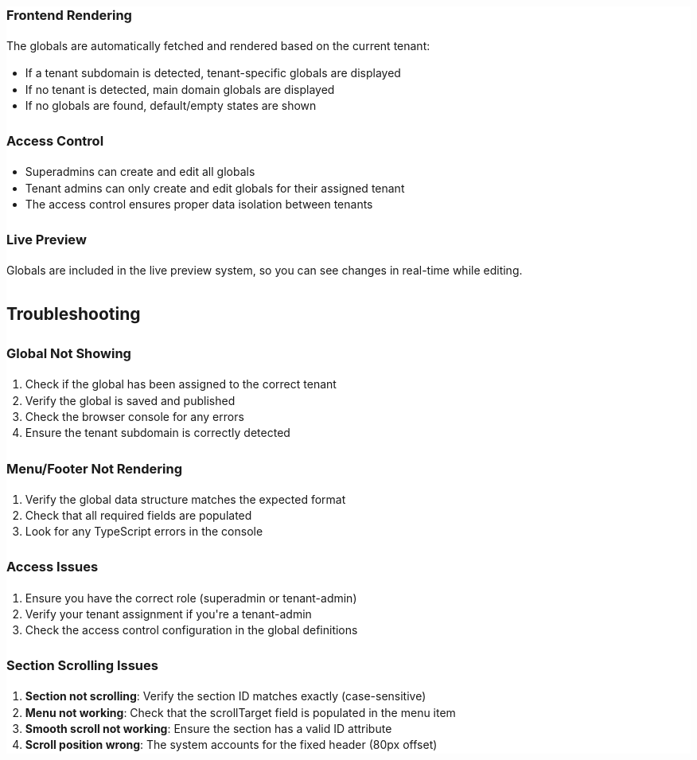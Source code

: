### Frontend Rendering

The globals are automatically fetched and rendered based on the current tenant:

- If a tenant subdomain is detected, tenant-specific globals are displayed
- If no tenant is detected, main domain globals are displayed
- If no globals are found, default/empty states are shown

### Access Control

- Superadmins can create and edit all globals
- Tenant admins can only create and edit globals for their assigned tenant
- The access control ensures proper data isolation between tenants

### Live Preview

Globals are included in the live preview system, so you can see changes in real-time while editing.

## Troubleshooting

### Global Not Showing

1. Check if the global has been assigned to the correct tenant
2. Verify the global is saved and published
3. Check the browser console for any errors
4. Ensure the tenant subdomain is correctly detected

### Menu/Footer Not Rendering

1. Verify the global data structure matches the expected format
2. Check that all required fields are populated
3. Look for any TypeScript errors in the console

### Access Issues

1. Ensure you have the correct role (superadmin or tenant-admin)
2. Verify your tenant assignment if you're a tenant-admin
3. Check the access control configuration in the global definitions

### Section Scrolling Issues

1. **Section not scrolling**: Verify the section ID matches exactly (case-sensitive)
2. **Menu not working**: Check that the scrollTarget field is populated in the menu item
3. **Smooth scroll not working**: Ensure the section has a valid ID attribute
4. **Scroll position wrong**: The system accounts for the fixed header (80px offset)
